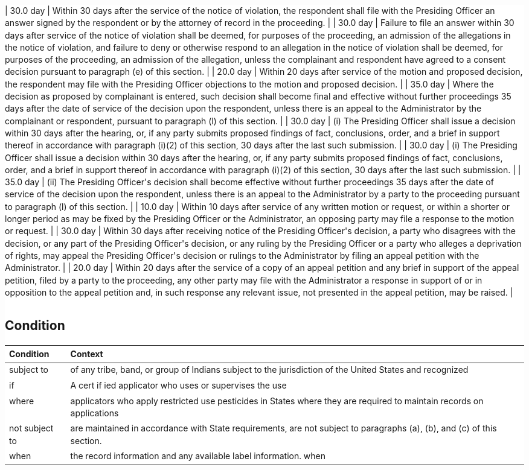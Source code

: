 | 30.0 day   | Within 30 days after the service of the notice of violation, the respondent shall file with the Presiding Officer an answer signed by the respondent or by the attorney of record in the proceeding.                                                                                                                                                                                                                                                                                    |
| 30.0 day   | Failure to file an answer within 30 days after service of the notice of violation shall be deemed, for purposes of the proceeding, an admission of the allegations in the notice of violation, and failure to deny or otherwise respond to an allegation in the notice of violation shall be deemed, for purposes of the proceeding, an admission of the allegation, unless the complainant and respondent have agreed to a consent decision pursuant to paragraph (e) of this section. |
| 20.0 day   | Within 20 days after service of the motion and proposed decision, the respondent may file with the Presiding Officer objections to the motion and proposed decision.                                                                                                                                                                                                                                                                                                                    |
| 35.0 day   | Where the decision as proposed by complainant is entered, such decision shall become final and effective without further proceedings 35 days after the date of service of the decision upon the respondent, unless there is an appeal to the Administrator by the complainant or respondent, pursuant to paragraph (l) of this section.                                                                                                                                                 |
| 30.0 day   | (i) The Presiding Officer shall issue a decision within 30 days after the hearing, or, if any party submits proposed findings of fact, conclusions, order, and a brief in support thereof in accordance with paragraph (i)(2) of this section, 30 days after the last such submission.                                                                                                                                                                                                  |
| 30.0 day   | (i) The Presiding Officer shall issue a decision within 30 days after the hearing, or, if any party submits proposed findings of fact, conclusions, order, and a brief in support thereof in accordance with paragraph (i)(2) of this section, 30 days after the last such submission.                                                                                                                                                                                                  |
| 35.0 day   | (ii) The Presiding Officer's decision shall become effective without further proceedings 35 days after the date of service of the decision upon the respondent, unless there is an appeal to the Administrator by a party to the proceeding pursuant to paragraph (l) of this section.                                                                                                                                                                                                  |
| 10.0 day   | Within 10 days after service of any written motion or request, or within a shorter or longer period as may be fixed by the Presiding Officer or the Administrator, an opposing party may file a response to the motion or request.                                                                                                                                                                                                                                                      |
| 30.0 day   | Within 30 days after receiving notice of the Presiding Officer's decision, a party who disagrees with the decision, or any part of the Presiding Officer's decision, or any ruling by the Presiding Officer or a party who alleges a deprivation of rights, may appeal the Presiding Officer's decision or rulings to the Administrator by filing an appeal petition with the Administrator.                                                                                            |
| 20.0 day   | Within 20 days after the service of a copy of an appeal petition and any brief in support of the appeal petition, filed by a party to the proceeding, any other party may file with the Administrator a response in support of or in opposition to the appeal petition and, in such response any relevant issue, not presented in the appeal petition, may be raised.                                                                                                                   |


## Condition

| Condition      | Context                                                                                                                 |
|:---------------|:------------------------------------------------------------------------------------------------------------------------|
| subject to     | of any tribe, band, or group of Indians subject to the jurisdiction of the United States and recognized                 |
| if             | A cert if ied applicator who uses or supervises the use                                                                 |
| where          | applicators who apply restricted use pesticides in States where they are required to maintain records on applications   |
| not subject to | are maintained in accordance with State requirements, are not subject to  paragraphs (a), (b), and (c) of this section. |
| when           | the record information and any available label information. when                                                        |